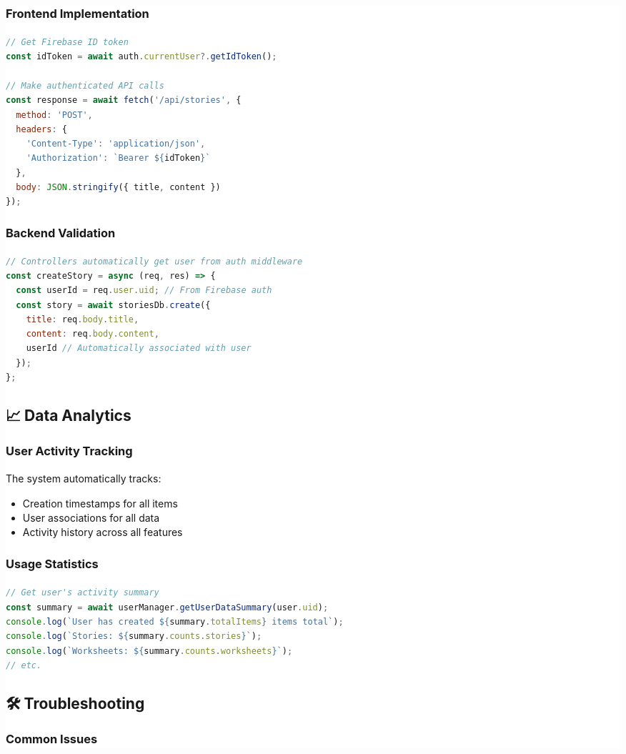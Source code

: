 ### Frontend Implementation
```javascript
// Get Firebase ID token
const idToken = await auth.currentUser?.getIdToken();

// Make authenticated API calls
const response = await fetch('/api/stories', {
  method: 'POST',
  headers: {
    'Content-Type': 'application/json',
    'Authorization': `Bearer ${idToken}`
  },
  body: JSON.stringify({ title, content })
});
```

### Backend Validation
```javascript
// Controllers automatically get user from auth middleware
const createStory = async (req, res) => {
  const userId = req.user.uid; // From Firebase auth
  const story = await storiesDb.create({
    title: req.body.title,
    content: req.body.content,
    userId // Automatically associated with user
  });
};
```

## 📈 Data Analytics

### User Activity Tracking
The system automatically tracks:
- Creation timestamps for all items
- User associations for all data
- Activity history across all features

### Usage Statistics
```javascript
// Get user's activity summary
const summary = await userManager.getUserDataSummary(user.uid);
console.log(`User has created ${summary.totalItems} items total`);
console.log(`Stories: ${summary.counts.stories}`);
console.log(`Worksheets: ${summary.counts.worksheets}`);
// etc.
```

## 🛠️ Troubleshooting

### Common Issues
